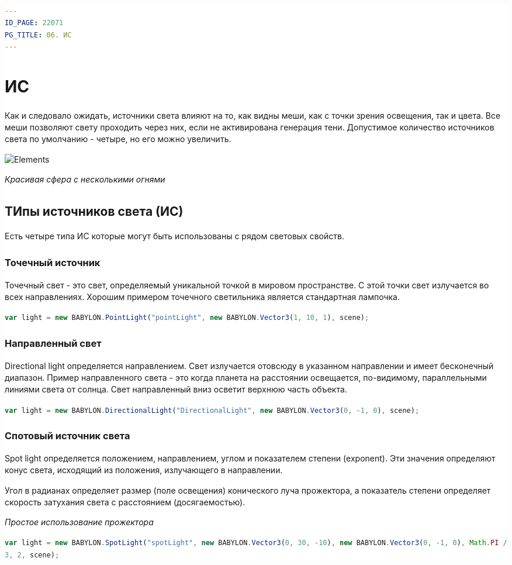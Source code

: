 ```yaml
---
ID_PAGE: 22071
PG_TITLE: 06. ИС
---
```


# ИС
Как и следовало ожидать, источники света влияют на то, как видны меши, как с точки зрения освещения, так и цвета.
Все меши позволяют свету проходить через них, если не активирована генерация тени. Допустимое количество источников света по умолчанию - четыре, но его можно увеличить.

![Elements](https://doc.babylonjs.com/img/testlight.jpg)

_Красивая сфера с несколькими огнями_


## ТИпы источников света (ИС)
Есть четыре типа ИС которые могут быть использованы с рядом световых свойств.

### Точечный источник
Точечный свет - это свет, определяемый уникальной точкой в ​​мировом пространстве. С этой точки свет излучается во всех направлениях. Хорошим примером точечного светильника является стандартная лампочка.

```javascript
var light = new BABYLON.PointLight("pointLight", new BABYLON.Vector3(1, 10, 1), scene);
```

### Направленный свет
Directional light определяется направлением. Свет излучается отовсюду в указанном направлении и имеет бесконечный диапазон.
Пример направленного света - это когда планета на расстоянии освещается, по-видимому, параллельными линиями света от солнца. Свет  направленный вниз осветит верхнюю часть объекта.

```javascript
var light = new BABYLON.DirectionalLight("DirectionalLight", new BABYLON.Vector3(0, -1, 0), scene);
```

### Спотовый источник света
Spot light определяется положением, направлением, углом и показателем степени (exponent). Эти значения определяют конус света, исходящий из положения, излучающего в направлении.

Угол в радианах определяет размер (поле освещения) конического луча прожектора, а показатель степени определяет скорость затухания света с расстоянием (досягаемостью).

_Простое использование прожектора_

```javascript
var light = new BABYLON.SpotLight("spotLight", new BABYLON.Vector3(0, 30, -10), new BABYLON.Vector3(0, -1, 0), Math.PI / 3, 2, scene);
```
